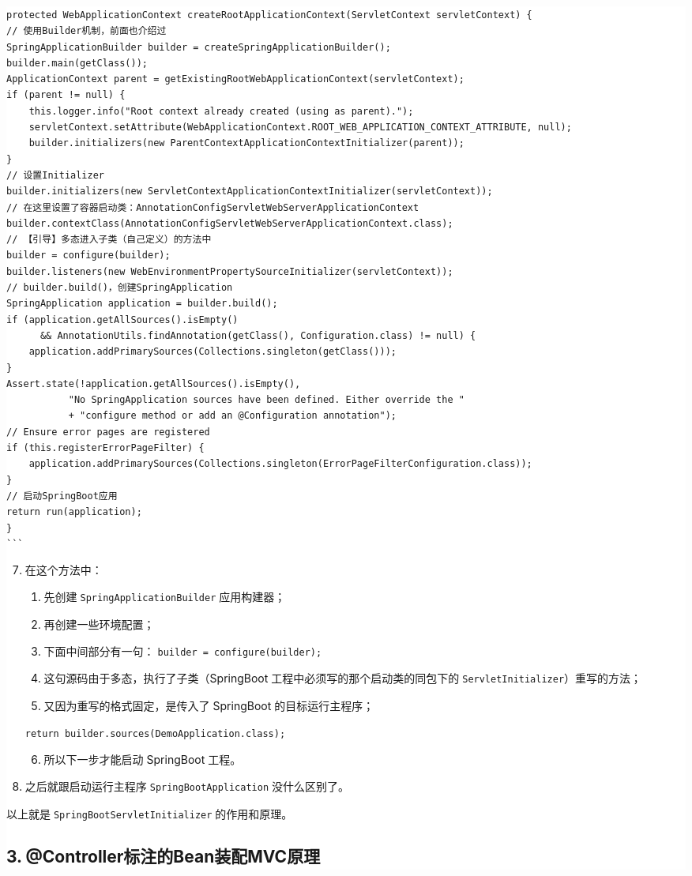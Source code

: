     protected WebApplicationContext createRootApplicationContext(ServletContext servletContext) {
    // 使用Builder机制，前面也介绍过
    SpringApplicationBuilder builder = createSpringApplicationBuilder();
    builder.main(getClass());
    ApplicationContext parent = getExistingRootWebApplicationContext(servletContext);
    if (parent != null) {
        this.logger.info("Root context already created (using as parent).");
        servletContext.setAttribute(WebApplicationContext.ROOT_WEB_APPLICATION_CONTEXT_ATTRIBUTE, null);
        builder.initializers(new ParentContextApplicationContextInitializer(parent));
    }
    // 设置Initializer
    builder.initializers(new ServletContextApplicationContextInitializer(servletContext));
    // 在这里设置了容器启动类：AnnotationConfigServletWebServerApplicationContext
    builder.contextClass(AnnotationConfigServletWebServerApplicationContext.class);
    // 【引导】多态进入子类（自己定义）的方法中
    builder = configure(builder);
    builder.listeners(new WebEnvironmentPropertySourceInitializer(servletContext));
    // builder.build()，创建SpringApplication
    SpringApplication application = builder.build();
    if (application.getAllSources().isEmpty()
          && AnnotationUtils.findAnnotation(getClass(), Configuration.class) != null) {
        application.addPrimarySources(Collections.singleton(getClass()));
    }
    Assert.state(!application.getAllSources().isEmpty(),
               "No SpringApplication sources have been defined. Either override the "
               + "configure method or add an @Configuration annotation");
    // Ensure error pages are registered
    if (this.registerErrorPageFilter) {
        application.addPrimarySources(Collections.singleton(ErrorPageFilterConfiguration.class));
    }
    // 启动SpringBoot应用
    return run(application);
    }
    ```

7.  在这个方法中：

    1.  先创建 `SpringApplicationBuilder` 应用构建器；

    2.  再创建一些环境配置；

    3.  下面中间部分有一句： `builder = configure(builder);`

    4.  这句源码由于多态，执行了子类（SpringBoot 工程中必须写的那个启动类的同包下的 `ServletInitializer`）重写的方法；

    5.  又因为重写的格式固定，是传入了 SpringBoot 的目标运行主程序；

     `return builder.sources(DemoApplication.class);`

    6.  所以下一步才能启动 SpringBoot 工程。

8.  之后就跟启动运行主程序 `SpringBootApplication` 没什么区别了。

以上就是 `SpringBootServletInitializer` 的作用和原理。

## 3\. \@Controller标注的Bean装配MVC原理
